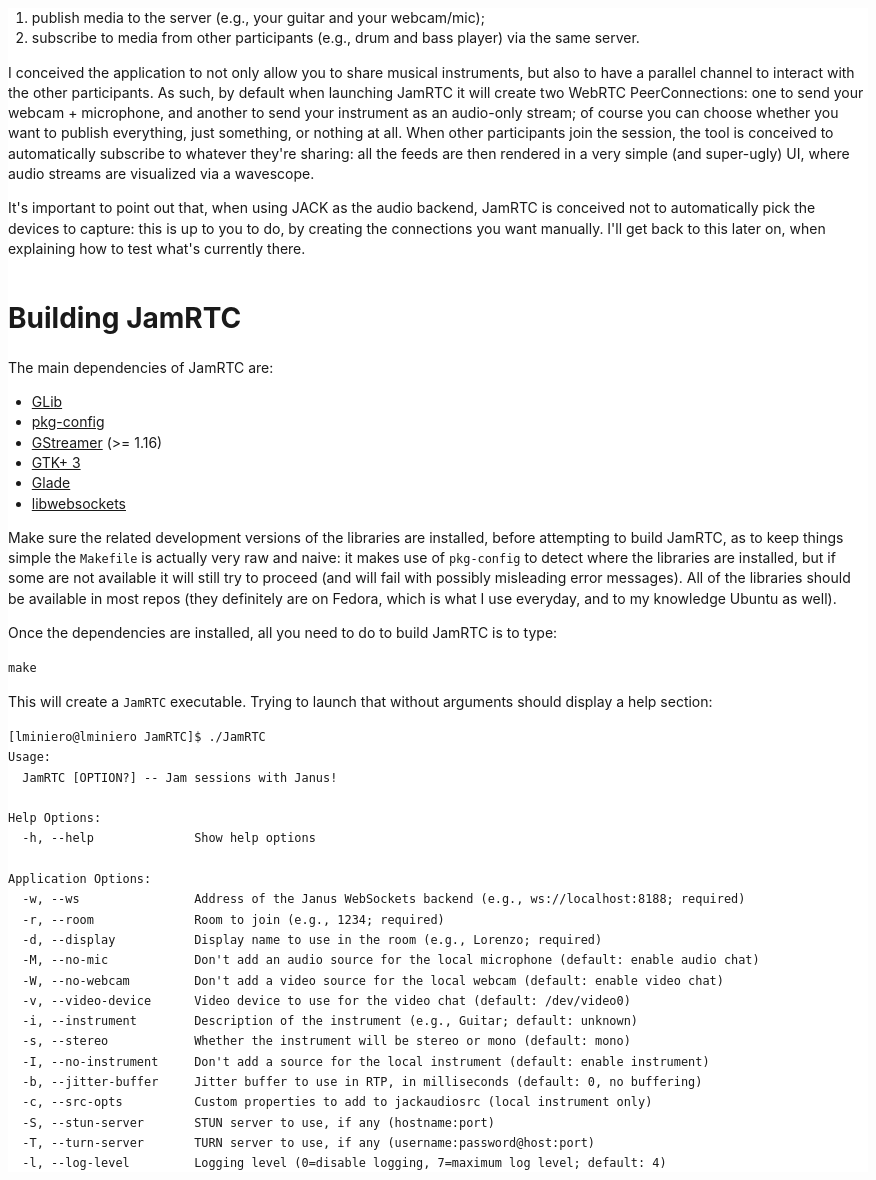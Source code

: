 1. publish media to the server (e.g., your guitar and your webcam/mic);
2. subscribe to media from other participants (e.g., drum and bass player) via the same server.

I conceived the application to not only allow you to share musical instruments, but also to have a parallel channel to interact with the other participants. As such, by default when launching JamRTC it will create two WebRTC PeerConnections: one to send your webcam + microphone, and another to send your instrument as an audio-only stream; of course you can choose whether you want to publish everything, just something, or nothing at all. When other participants join the session, the tool is conceived to automatically subscribe to whatever they're sharing: all the feeds are then rendered in a very simple (and super-ugly) UI, where audio streams are visualized via a wavescope.

It's important to point out that, when using JACK as the audio backend, JamRTC is conceived not to automatically pick the devices to capture: this is up to you to do, by creating the connections you want manually. I'll get back to this later on, when explaining how to test what's currently there.

# Building JamRTC

The main dependencies of JamRTC are:

* [GLib](http://library.gnome.org/devel/glib/)
* [pkg-config](http://www.freedesktop.org/wiki/Software/pkg-config/)
* [GStreamer](https://gstreamer.freedesktop.org/) (>= 1.16)
* [GTK+ 3](https://www.gtk.org/)
* [Glade](https://glade.gnome.org/)
* [libwebsockets](https://libwebsockets.org/)

Make sure the related development versions of the libraries are installed, before attempting to build JamRTC, as to keep things simple the `Makefile` is actually very raw and naive: it makes use of `pkg-config` to detect where the libraries are installed, but if some are not available it will still try to proceed (and will fail with possibly misleading error messages). All of the libraries should be available in most repos (they definitely are on Fedora, which is what I use everyday, and to my knowledge Ubuntu as well).

Once the dependencies are installed, all you need to do to build JamRTC is to type:

	make

This will create a `JamRTC` executable. Trying to launch that without arguments should display a help section:

```
[lminiero@lminiero JamRTC]$ ./JamRTC
Usage:
  JamRTC [OPTION?] -- Jam sessions with Janus!

Help Options:
  -h, --help              Show help options

Application Options:
  -w, --ws                Address of the Janus WebSockets backend (e.g., ws://localhost:8188; required)
  -r, --room              Room to join (e.g., 1234; required)
  -d, --display           Display name to use in the room (e.g., Lorenzo; required)
  -M, --no-mic            Don't add an audio source for the local microphone (default: enable audio chat)
  -W, --no-webcam         Don't add a video source for the local webcam (default: enable video chat)
  -v, --video-device      Video device to use for the video chat (default: /dev/video0)
  -i, --instrument        Description of the instrument (e.g., Guitar; default: unknown)
  -s, --stereo            Whether the instrument will be stereo or mono (default: mono)
  -I, --no-instrument     Don't add a source for the local instrument (default: enable instrument)
  -b, --jitter-buffer     Jitter buffer to use in RTP, in milliseconds (default: 0, no buffering)
  -c, --src-opts          Custom properties to add to jackaudiosrc (local instrument only)
  -S, --stun-server       STUN server to use, if any (hostname:port)
  -T, --turn-server       TURN server to use, if any (username:password@host:port)
  -l, --log-level         Logging level (0=disable logging, 7=maximum log level; default: 4)
```